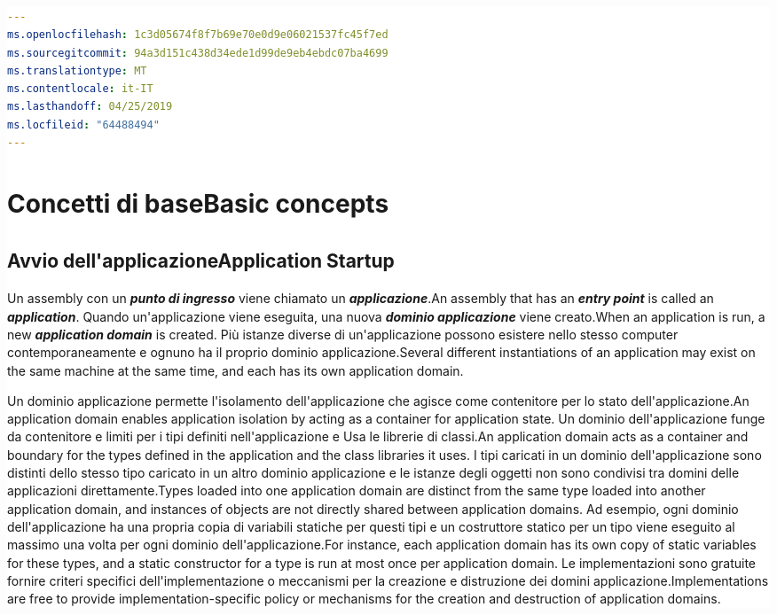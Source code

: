 ```yaml
---
ms.openlocfilehash: 1c3d05674f8f7b69e70e0d9e06021537fc45f7ed
ms.sourcegitcommit: 94a3d151c438d34ede1d99de9eb4ebdc07ba4699
ms.translationtype: MT
ms.contentlocale: it-IT
ms.lasthandoff: 04/25/2019
ms.locfileid: "64488494"
---
```

# <a name="basic-concepts"></a><span data-ttu-id="a2f1a-101">Concetti di base</span><span class="sxs-lookup"><span data-stu-id="a2f1a-101">Basic concepts</span></span>

## <a name="application-startup"></a><span data-ttu-id="a2f1a-102">Avvio dell'applicazione</span><span class="sxs-lookup"><span data-stu-id="a2f1a-102">Application Startup</span></span>

<span data-ttu-id="a2f1a-103">Un assembly con un ***punto di ingresso*** viene chiamato un ***applicazione***.</span><span class="sxs-lookup"><span data-stu-id="a2f1a-103">An assembly that has an ***entry point*** is called an ***application***.</span></span> <span data-ttu-id="a2f1a-104">Quando un'applicazione viene eseguita, una nuova ***dominio applicazione*** viene creato.</span><span class="sxs-lookup"><span data-stu-id="a2f1a-104">When an application is run, a new ***application domain*** is created.</span></span> <span data-ttu-id="a2f1a-105">Più istanze diverse di un'applicazione possono esistere nello stesso computer contemporaneamente e ognuno ha il proprio dominio applicazione.</span><span class="sxs-lookup"><span data-stu-id="a2f1a-105">Several different instantiations of an application may exist on the same machine at the same time, and each has its own application domain.</span></span>

<span data-ttu-id="a2f1a-106">Un dominio applicazione permette l'isolamento dell'applicazione che agisce come contenitore per lo stato dell'applicazione.</span><span class="sxs-lookup"><span data-stu-id="a2f1a-106">An application domain enables application isolation by acting as a container for application state.</span></span> <span data-ttu-id="a2f1a-107">Un dominio dell'applicazione funge da contenitore e limiti per i tipi definiti nell'applicazione e Usa le librerie di classi.</span><span class="sxs-lookup"><span data-stu-id="a2f1a-107">An application domain acts as a container and boundary for the types defined in the application and the class libraries it uses.</span></span> <span data-ttu-id="a2f1a-108">I tipi caricati in un dominio dell'applicazione sono distinti dello stesso tipo caricato in un altro dominio applicazione e le istanze degli oggetti non sono condivisi tra domini delle applicazioni direttamente.</span><span class="sxs-lookup"><span data-stu-id="a2f1a-108">Types loaded into one application domain are distinct from the same type loaded into another application domain, and instances of objects are not directly shared between application domains.</span></span> <span data-ttu-id="a2f1a-109">Ad esempio, ogni dominio dell'applicazione ha una propria copia di variabili statiche per questi tipi e un costruttore statico per un tipo viene eseguito al massimo una volta per ogni dominio dell'applicazione.</span><span class="sxs-lookup"><span data-stu-id="a2f1a-109">For instance, each application domain has its own copy of static variables for these types, and a static constructor for a type is run at most once per application domain.</span></span> <span data-ttu-id="a2f1a-110">Le implementazioni sono gratuite fornire criteri specifici dell'implementazione o meccanismi per la creazione e distruzione dei domini applicazione.</span><span class="sxs-lookup"><span data-stu-id="a2f1a-110">Implementations are free to provide implementation-specific policy or mechanisms for the creation and destruction of application domains.</span></span>
